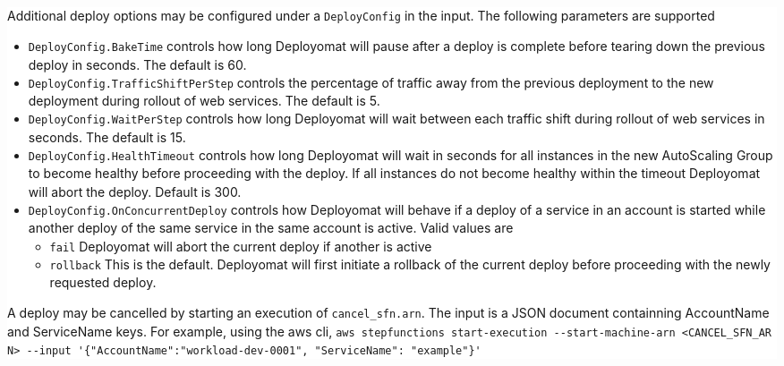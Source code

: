 Additional deploy options may be configured under a `DeployConfig` in the input. The following parameters are supported

- `DeployConfig.BakeTime` controls how long Deployomat will pause after a deploy is complete before tearing down the previous deploy in seconds. The default is 60.
- `DeployConfig.TrafficShiftPerStep` controls the percentage of traffic away from the previous deployment to the new deployment during rollout of web services. The default is 5.
- `DeployConfig.WaitPerStep` controls how long Deployomat will wait between each traffic shift during rollout of web services in seconds. The default is 15.
- `DeployConfig.HealthTimeout` controls how long Deployomat will wait in seconds for all instances in the new AutoScaling Group to become healthy before proceeding with the deploy. If all instances do not become healthy within the timeout Deployomat will abort the deploy. Default is 300.
- `DeployConfig.OnConcurrentDeploy` controls how Deployomat will behave if a deploy of a service in an account is started while another deploy of the same service in the same account is active. Valid values are
  - `fail` Deployomat will abort the current deploy if another is active
  - `rollback` This is the default. Deployomat will first initiate a rollback of the current deploy before proceeding with the newly requested deploy.

A deploy may be cancelled by starting an execution of `cancel_sfn.arn`. The input is a JSON document containning AccountName and ServiceName keys. For example, using the aws cli, `aws stepfunctions start-execution --start-machine-arn <CANCEL_SFN_ARN> --input '{"AccountName":"workload-dev-0001", "ServiceName": "example"}'`
